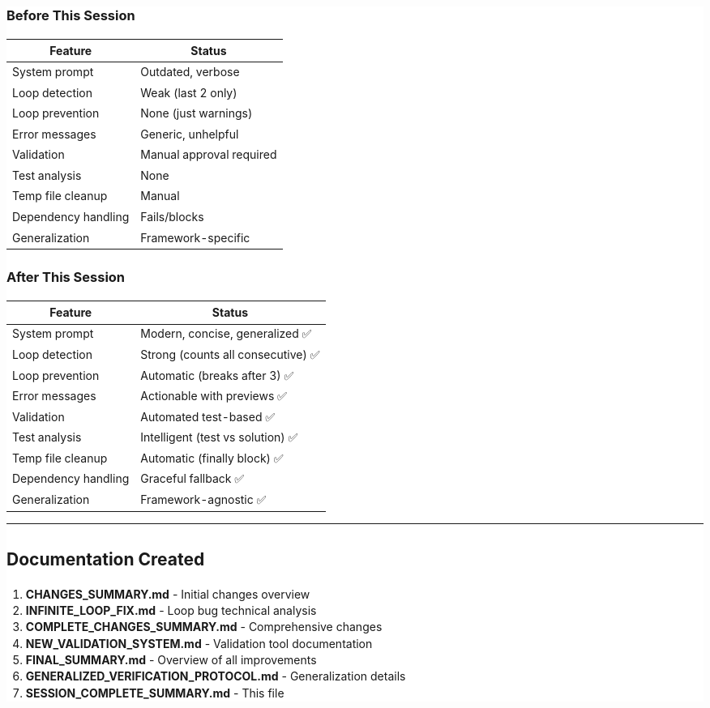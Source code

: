 ### Before This Session
| Feature | Status |
|---------|--------|
| System prompt | Outdated, verbose |
| Loop detection | Weak (last 2 only) |
| Loop prevention | None (just warnings) |
| Error messages | Generic, unhelpful |
| Validation | Manual approval required |
| Test analysis | None |
| Temp file cleanup | Manual |
| Dependency handling | Fails/blocks |
| Generalization | Framework-specific |

### After This Session
| Feature | Status |
|---------|--------|
| System prompt | Modern, concise, generalized ✅ |
| Loop detection | Strong (counts all consecutive) ✅ |
| Loop prevention | Automatic (breaks after 3) ✅ |
| Error messages | Actionable with previews ✅ |
| Validation | Automated test-based ✅ |
| Test analysis | Intelligent (test vs solution) ✅ |
| Temp file cleanup | Automatic (finally block) ✅ |
| Dependency handling | Graceful fallback ✅ |
| Generalization | Framework-agnostic ✅ |

---

## Documentation Created

1. **CHANGES_SUMMARY.md** - Initial changes overview
2. **INFINITE_LOOP_FIX.md** - Loop bug technical analysis
3. **COMPLETE_CHANGES_SUMMARY.md** - Comprehensive changes
4. **NEW_VALIDATION_SYSTEM.md** - Validation tool documentation
5. **FINAL_SUMMARY.md** - Overview of all improvements
6. **GENERALIZED_VERIFICATION_PROTOCOL.md** - Generalization details
7. **SESSION_COMPLETE_SUMMARY.md** - This file
